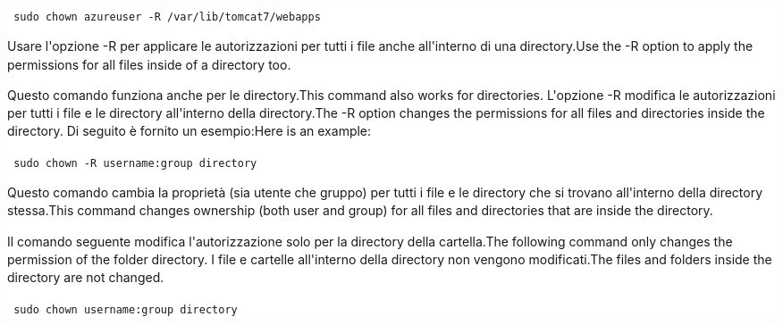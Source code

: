      sudo chown azureuser -R /var/lib/tomcat7/webapps

  <span data-ttu-id="c2d2a-298">Usare l'opzione -R per applicare le autorizzazioni per tutti i file anche all'interno di una directory.</span><span class="sxs-lookup"><span data-stu-id="c2d2a-298">Use the -R option to apply the permissions for all files inside of a directory too.</span></span>  

  <span data-ttu-id="c2d2a-299">Questo comando funziona anche per le directory.</span><span class="sxs-lookup"><span data-stu-id="c2d2a-299">This command also works for directories.</span></span> <span data-ttu-id="c2d2a-300">L'opzione -R modifica le autorizzazioni per tutti i file e le directory all'interno della directory.</span><span class="sxs-lookup"><span data-stu-id="c2d2a-300">The -R option changes the permissions for all files and directories inside the directory.</span></span> <span data-ttu-id="c2d2a-301">Di seguito è fornito un esempio:</span><span class="sxs-lookup"><span data-stu-id="c2d2a-301">Here is an example:</span></span>  

     sudo chown -R username:group directory  

  <span data-ttu-id="c2d2a-302">Questo comando cambia la proprietà (sia utente che gruppo) per tutti i file e le directory che si trovano all'interno della directory stessa.</span><span class="sxs-lookup"><span data-stu-id="c2d2a-302">This command changes ownership (both user and group) for all files and directories that are inside the directory.</span></span>  

  <span data-ttu-id="c2d2a-303">Il comando seguente modifica l'autorizzazione solo per la directory della cartella.</span><span class="sxs-lookup"><span data-stu-id="c2d2a-303">The following command only changes the permission of the folder directory.</span></span> <span data-ttu-id="c2d2a-304">I file e cartelle all'interno della directory non vengono modificati.</span><span class="sxs-lookup"><span data-stu-id="c2d2a-304">The files and folders inside the directory are not changed.</span></span>  

     sudo chown username:group directory

[1]:media/setup-tomcat/virtual-machines-linux-setup-tomcat7-linux-01.png
[2]:media/setup-tomcat/virtual-machines-linux-setup-tomcat7-linux-02.png
[3]:media/setup-tomcat/virtual-machines-linux-setup-tomcat7-linux-03.png
[4]:media/setup-tomcat/virtual-machines-linux-setup-tomcat7-linux-04.png
[5]:media/setup-tomcat/virtual-machines-linux-setup-tomcat7-linux-05.png
[6]:media/setup-tomcat/virtual-machines-linux-setup-tomcat7-linux-06.png
[7]:media/setup-tomcat/virtual-machines-linux-setup-tomcat7-linux-07.png
[8]:media/setup-tomcat/virtual-machines-linux-setup-tomcat7-linux-08.png
[9]:media/setup-tomcat/virtual-machines-linux-setup-tomcat7-linux-09.png
[10]:media/setup-tomcat/virtual-machines-linux-setup-tomcat7-linux-10.png
[11]:media/setup-tomcat/virtual-machines-linux-setup-tomcat7-linux-11.png
[12]:media/setup-tomcat/virtual-machines-linux-setup-tomcat7-linux-12.png
[13]:media/setup-tomcat/virtual-machines-linux-setup-tomcat7-linux-13.png
[14]:media/setup-tomcat/virtual-machines-linux-setup-tomcat7-linux-14.png
[15]:media/setup-tomcat/virtual-machines-linux-setup-tomcat7-linux-15.png
[16]:media/setup-tomcat/virtual-machines-linux-setup-tomcat7-linux-16.png
[17]:media/setup-tomcat/virtual-machines-linux-setup-tomcat7-linux-17.png
[18]:media/setup-tomcat/virtual-machines-linux-setup-tomcat7-linux-18.png
